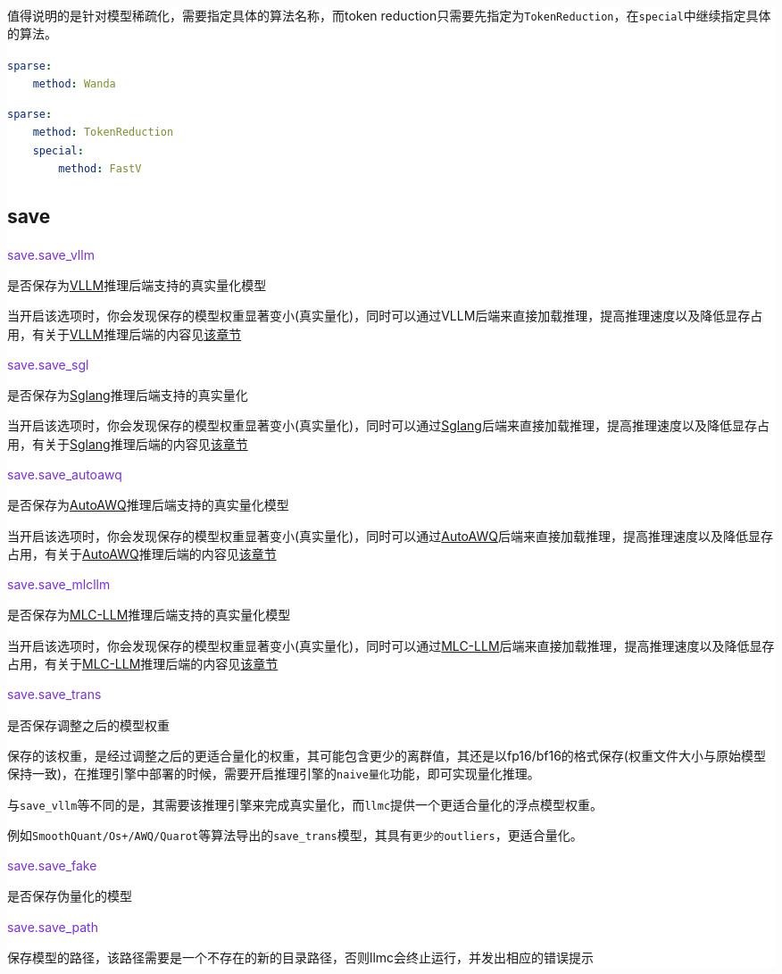 值得说明的是针对模型稀疏化，需要指定具体的算法名称，而token reduction只需要先指定为`TokenReduction`，在`special`中继续指定具体的算法。

```yaml
sparse:
    method: Wanda
```

```yaml
sparse:
    method: TokenReduction
    special:
        method: FastV
```

## save

<font color=792ee5> save.save_vllm </font>

是否保存为[VLLM](https://github.com/vllm-project/vllm)推理后端支持的真实量化模型

当开启该选项时，你会发现保存的模型权重显著变小(真实量化)，同时可以通过VLLM后端来直接加载推理，提高推理速度以及降低显存占用，有关于[VLLM](https://github.com/vllm-project/vllm)推理后端的内容见[该章节](https://llmc-zhcn.readthedocs.io/en/latest/backend/vllm.html)

<font color=792ee5> save.save_sgl </font>

是否保存为[Sglang](https://github.com/sgl-project/sglang)推理后端支持的真实量化

当开启该选项时，你会发现保存的模型权重显著变小(真实量化)，同时可以通过[Sglang](https://github.com/sgl-project/sglang)后端来直接加载推理，提高推理速度以及降低显存占用，有关于[Sglang](https://github.com/sgl-project/sglang)推理后端的内容见[该章节](https://llmc-zhcn.readthedocs.io/en/latest/backend/sglang.html)


<font color=792ee5> save.save_autoawq </font>

是否保存为[AutoAWQ](https://github.com/casper-hansen/AutoAWQ)推理后端支持的真实量化模型

当开启该选项时，你会发现保存的模型权重显著变小(真实量化)，同时可以通过[AutoAWQ](https://github.com/casper-hansen/AutoAWQ)后端来直接加载推理，提高推理速度以及降低显存占用，有关于[AutoAWQ](https://github.com/casper-hansen/AutoAWQ)推理后端的内容见[该章节](https://llmc-zhcn.readthedocs.io/en/latest/backend/autoawq.html)

<font color=792ee5> save.save_mlcllm </font>

是否保存为[MLC-LLM](https://github.com/mlc-ai/mlc-llm)推理后端支持的真实量化模型

当开启该选项时，你会发现保存的模型权重显著变小(真实量化)，同时可以通过[MLC-LLM](https://github.com/mlc-ai/mlc-llm)后端来直接加载推理，提高推理速度以及降低显存占用，有关于[MLC-LLM](https://github.com/mlc-ai/mlc-llm)推理后端的内容见[该章节](https://llmc-zhcn.readthedocs.io/en/latest/backend/mlcllm.html)


<font color=792ee5> save.save_trans </font>

是否保存调整之后的模型权重

保存的该权重，是经过调整之后的更适合量化的权重，其可能包含更少的离群值，其还是以fp16/bf16的格式保存(权重文件大小与原始模型保持一致)，在推理引擎中部署的时候，需要开启推理引擎的`naive量化`功能，即可实现量化推理。

与`save_vllm`等不同的是，其需要该推理引擎来完成真实量化，而`llmc`提供一个更适合量化的浮点模型权重。

例如`SmoothQuant/Os+/AWQ/Quarot`等算法导出的`save_trans`模型，其具有`更少的outliers`，更适合量化。

<font color=792ee5> save.save_fake </font>

是否保存伪量化的模型

<font color=792ee5> save.save_path </font>

保存模型的路径，该路径需要是一个不存在的新的目录路径，否则llmc会终止运行，并发出相应的错误提示
